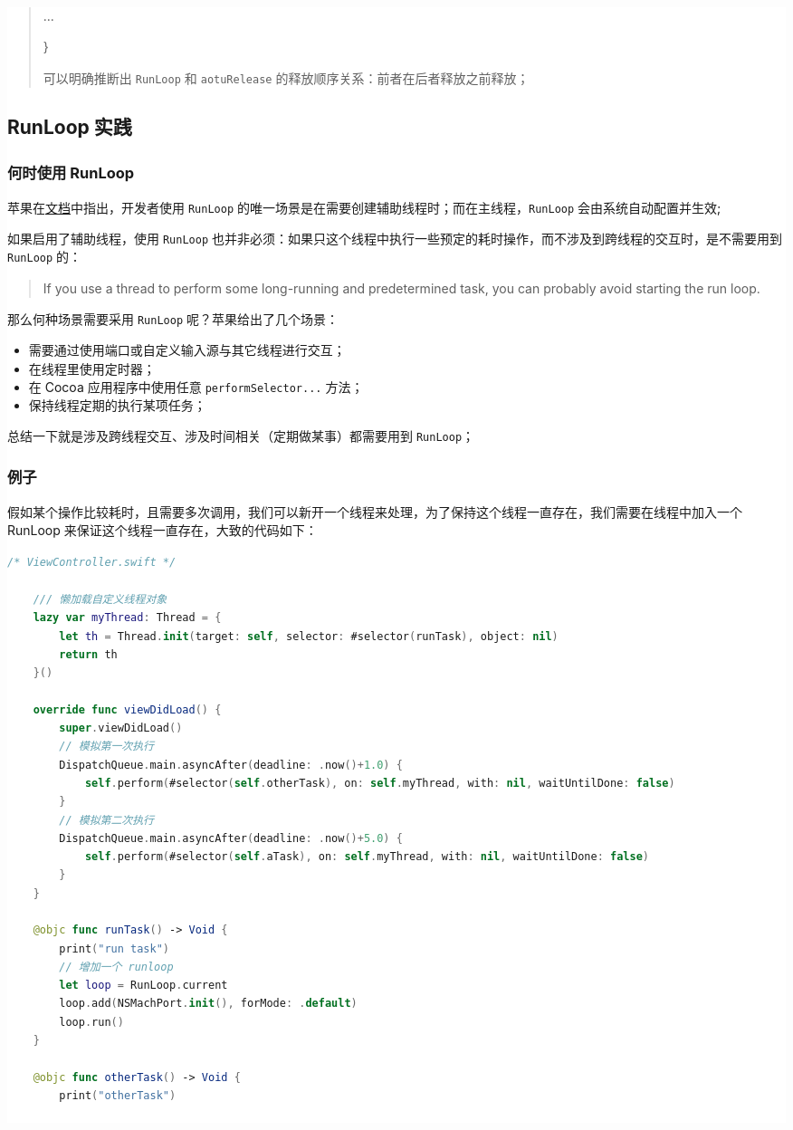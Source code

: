 > 
> ...
> 
> }
> 
> 可以明确推断出 `RunLoop` 和 `aotuRelease` 的释放顺序关系：前者在后者释放之前释放；


## RunLoop 实践

### 何时使用 RunLoop

苹果在[文档](https://developer.apple.com/library/archive/documentation/Cocoa/Conceptual/Multithreading/RunLoopManagement/RunLoopManagement.html#//apple_ref/doc/uid/10000057i-CH16-SW24)中指出，开发者使用 `RunLoop` 的唯一场景是在需要创建辅助线程时；而在主线程，`RunLoop` 会由系统自动配置并生效;

如果启用了辅助线程，使用 `RunLoop` 也并非必须：如果只这个线程中执行一些预定的耗时操作，而不涉及到跨线程的交互时，是不需要用到 `RunLoop` 的：

> If you use a thread to perform some long-running and predetermined task, you can probably avoid starting the run loop.

那么何种场景需要采用 `RunLoop` 呢？苹果给出了几个场景：

* 需要通过使用端口或自定义输入源与其它线程进行交互；
* 在线程里使用定时器；
* 在 Cocoa 应用程序中使用任意 `performSelector...` 方法；
* 保持线程定期的执行某项任务；

总结一下就是涉及跨线程交互、涉及时间相关（定期做某事）都需要用到 `RunLoop`；

### 例子

假如某个操作比较耗时，且需要多次调用，我们可以新开一个线程来处理，为了保持这个线程一直存在，我们需要在线程中加入一个 RunLoop 来保证这个线程一直存在，大致的代码如下：

```swift
/* ViewController.swift */

    /// 懒加载自定义线程对象
    lazy var myThread: Thread = {
        let th = Thread.init(target: self, selector: #selector(runTask), object: nil)
        return th
    }()
    
    override func viewDidLoad() {
        super.viewDidLoad()
        // 模拟第一次执行
        DispatchQueue.main.asyncAfter(deadline: .now()+1.0) {
            self.perform(#selector(self.otherTask), on: self.myThread, with: nil, waitUntilDone: false)
        }
        // 模拟第二次执行
        DispatchQueue.main.asyncAfter(deadline: .now()+5.0) {
            self.perform(#selector(self.aTask), on: self.myThread, with: nil, waitUntilDone: false)
        }
    }
    
    @objc func runTask() -> Void {
        print("run task")
        // 增加一个 runloop 
        let loop = RunLoop.current
        loop.add(NSMachPort.init(), forMode: .default)
        loop.run()
    }
    
    @objc func otherTask() -> Void {
        print("otherTask")
        
```